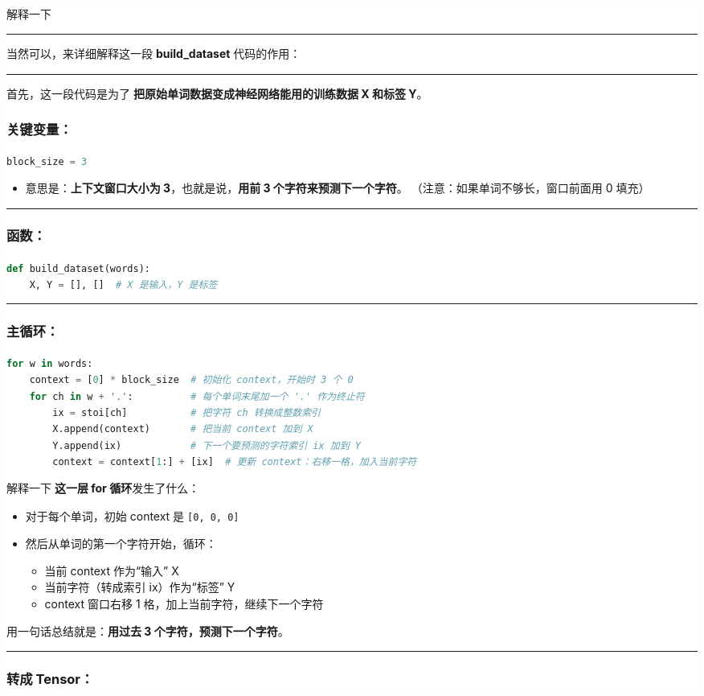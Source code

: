解释一下

---

当然可以，来详细解释这一段 **build\_dataset** 代码的作用：

---

首先，这一段代码是为了 **把原始单词数据变成神经网络能用的训练数据 X 和标签 Y**。

### 关键变量：

```python
block_size = 3
```

* 意思是：**上下文窗口大小为 3**，也就是说，**用前 3 个字符来预测下一个字符**。
  （注意：如果单词不够长，窗口前面用 0 填充）

---

### 函数：

```python
def build_dataset(words):
    X, Y = [], []  # X 是输入，Y 是标签
```

---

### 主循环：

```python
for w in words:
    context = [0] * block_size  # 初始化 context，开始时 3 个 0
    for ch in w + '.':          # 每个单词末尾加一个 '.' 作为终止符
        ix = stoi[ch]           # 把字符 ch 转换成整数索引
        X.append(context)       # 把当前 context 加到 X
        Y.append(ix)            # 下一个要预测的字符索引 ix 加到 Y
        context = context[1:] + [ix]  # 更新 context：右移一格，加入当前字符
```

解释一下 **这一层 for 循环**发生了什么：

* 对于每个单词，初始 context 是 `[0, 0, 0]`
* 然后从单词的第一个字符开始，循环：

  * 当前 context 作为“输入” X
  * 当前字符（转成索引 ix）作为“标签” Y
  * context 窗口右移 1 格，加上当前字符，继续下一个字符

用一句话总结就是：**用过去 3 个字符，预测下一个字符**。

---

### 转成 Tensor：
